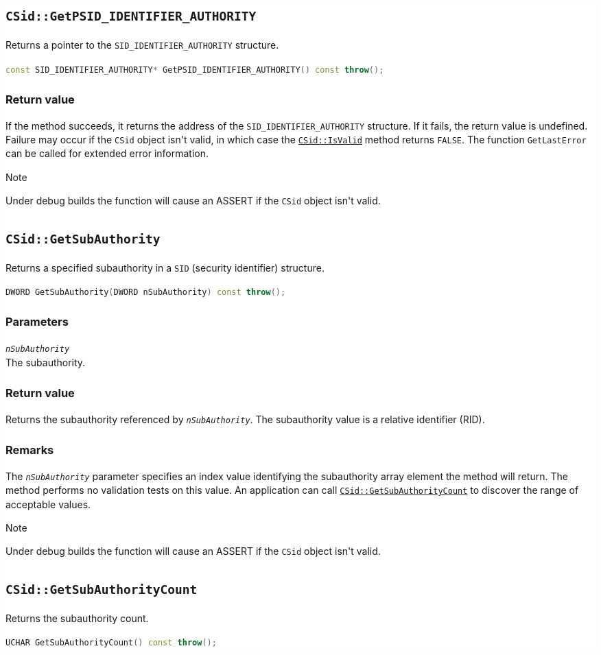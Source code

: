 ## <a name="getpsid_identifier_authority"></a> `CSid::GetPSID_IDENTIFIER_AUTHORITY`

Returns a pointer to the `SID_IDENTIFIER_AUTHORITY` structure.

```cpp
const SID_IDENTIFIER_AUTHORITY* GetPSID_IDENTIFIER_AUTHORITY() const throw();
```

### Return value

If the method succeeds, it returns the address of the `SID_IDENTIFIER_AUTHORITY` structure. If it fails, the return value is undefined. Failure may occur if the `CSid` object isn't valid, in which case the [`CSid::IsValid`](#isvalid) method returns `FALSE`. The function `GetLastError` can be called for extended error information.

> [!NOTE]
> Under debug builds the function will cause an ASSERT if the `CSid` object isn't valid.

## <a name="getsubauthority"></a> `CSid::GetSubAuthority`

Returns a specified subauthority in a `SID` (security identifier) structure.

```cpp
DWORD GetSubAuthority(DWORD nSubAuthority) const throw();
```

### Parameters

*`nSubAuthority`*\
The subauthority.

### Return value

Returns the subauthority referenced by *`nSubAuthority`*. The subauthority value is a relative identifier (RID).

### Remarks

The *`nSubAuthority`* parameter specifies an index value identifying the subauthority array element the method will return. The method performs no validation tests on this value. An application can call [`CSid::GetSubAuthorityCount`](#getsubauthoritycount) to discover the range of acceptable values.

> [!NOTE]
> Under debug builds the function will cause an ASSERT if the `CSid` object isn't valid.

## <a name="getsubauthoritycount"></a> `CSid::GetSubAuthorityCount`

Returns the subauthority count.

```cpp
UCHAR GetSubAuthorityCount() const throw();
```
